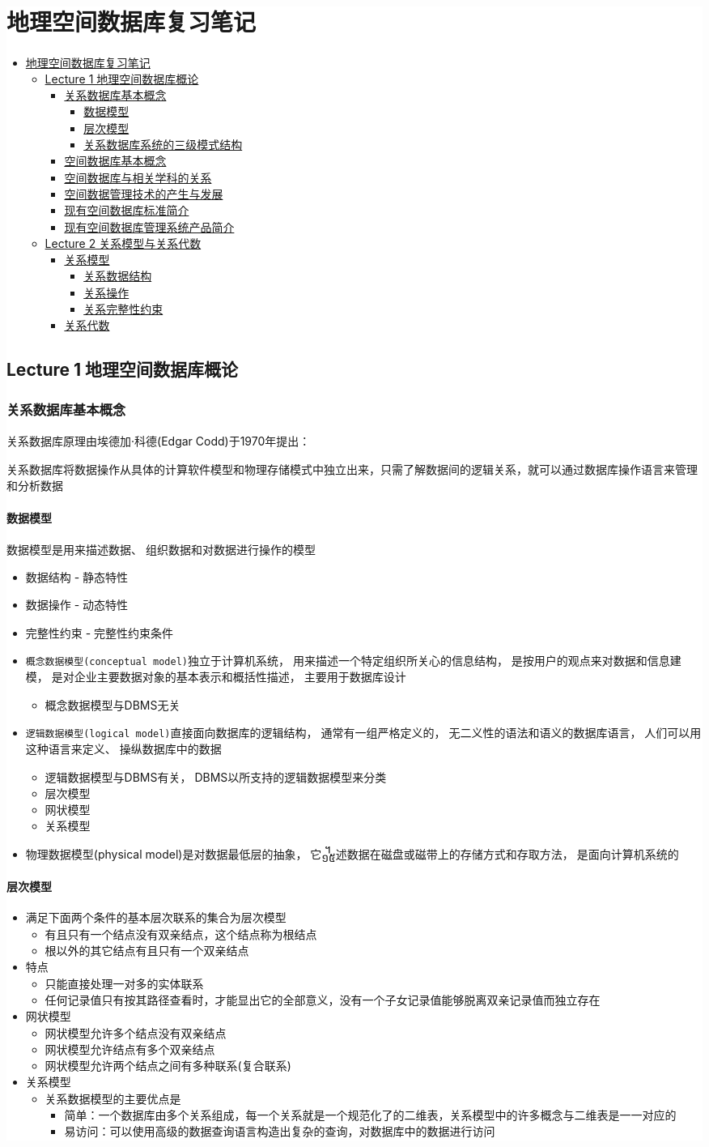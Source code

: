 # 地理空间数据库复习笔记



- [地理空间数据库复习笔记](#地理空间数据库复习笔记)
  - [Lecture 1 地理空间数据库概论](#lecture-1-地理空间数据库概论)
    - [关系数据库基本概念](#关系数据库基本概念)
      - [数据模型](#数据模型)
      - [层次模型](#层次模型)
      - [关系数据库系统的三级模式结构](#关系数据库系统的三级模式结构)
    - [空间数据库基本概念](#空间数据库基本概念)
    - [空间数据库与相关学科的关系](#空间数据库与相关学科的关系)
    - [空间数据管理技术的产生与发展](#空间数据管理技术的产生与发展)
    - [现有空间数据库标准简介](#现有空间数据库标准简介)
    - [现有空间数据库管理系统产品简介](#现有空间数据库管理系统产品简介)
  - [Lecture 2 关系模型与关系代数](#lecture-2-关系模型与关系代数)
    - [关系模型](#关系模型)
      - [关系数据结构](#关系数据结构)
      - [关系操作](#关系操作)
      - [关系完整性约束](#关系完整性约束)
    - [关系代数](#关系代数)



## Lecture 1 地理空间数据库概论

### 关系数据库基本概念

关系数据库原理由埃德加·科德(Edgar Codd)于1970年提出：

关系数据库将数据操作从具体的计算软件模型和物理存储模式中独立出来，只需了解数据间的逻辑关系，就可以通过数据库操作语言来管理和分析数据

#### 数据模型
  
  数据模型是用来描述数据、 组织数据和对数据进行操作的模型
  -  数据结构 - 静态特性
  -  数据操作 - 动态特性
  -  完整性约束 - 完整性约束条件
  
  - `概念数据模型(conceptual model)`独立于计算机系统， 用来描述一个特定组织所关心的信息结构， 是按用户的观点来对数据和信息建模， 是对企业主要数据对象的基本表示和概括性描述， 主要用于数据库设计
    - 概念数据模型与DBMS无关

  - `逻辑数据模型(logical model)`直接面向数据库的逻辑结构， 通常有一组严格定义的， 无二义性的语法和语义的数据库语言， 人们可以用这种语言来定义、 操纵数据库中的数据
    - 逻辑数据模型与DBMS有关， DBMS以所支持的逻辑数据模型来分类
    - 层次模型
    - 网状模型
    - 关系模型
  - 物理数据模型(physical model)是对数据最低层的抽象， 它᧿述数据在磁盘或磁带上的存储方式和存取方法， 是面向计算机系统的

#### 层次模型
  - 满足下面两个条件的基本层次联系的集合为层次模型
    - 有且只有一个结点没有双亲结点，这个结点称为根结点
    - 根以外的其它结点有且只有一个双亲结点
  - 特点
    - 只能直接处理一对多的实体联系
    - 任何记录值只有按其路径查看时，才能显出它的全部意义，没有一个子女记录值能够脱离双亲记录值而独立存在
- 网状模型
  - 网状模型允许多个结点没有双亲结点
  - 网状模型允许结点有多个双亲结点
  - 网状模型允许两个结点之间有多种联系(复合联系)
- 关系模型
  - 关系数据模型的主要优点是
    - 简单：一个数据库由多个关系组成，每一个关系就是一个规范化了的二维表，关系模型中的许多概念与二维表是一一对应的
    - 易访问：可以使用高级的数据查询语言构造出复杂的查询，对数据库中的数据进行访问
